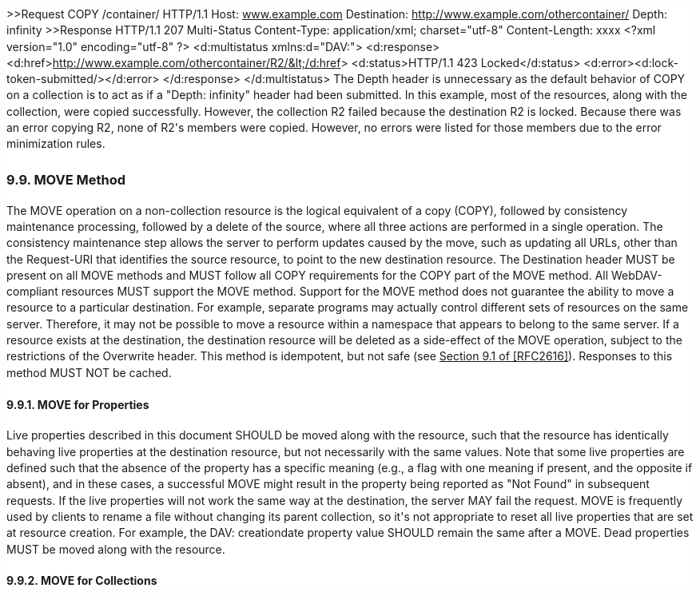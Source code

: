 &gt;&gt;Request COPY /container/ HTTP/1.1 Host: www.example.com Destination: http://www.example.com/othercontainer/ Depth: infinity &gt;&gt;Response HTTP/1.1 207 Multi-Status Content-Type: application/xml; charset="utf-8" Content-Length: xxxx &lt;?xml version="1.0" encoding="utf-8" ?&gt; &lt;d:multistatus xmlns:d="DAV:"&gt; &lt;d:response&gt; &lt;d:href&gt;http://www.example.com/othercontainer/R2/&lt;/d:href&gt; &lt;d:status&gt;HTTP/1.1 423 Locked&lt;/d:status&gt; &lt;d:error&gt;&lt;d:lock-token-submitted/&gt;&lt;/d:error&gt; &lt;/d:response&gt; &lt;/d:multistatus&gt; The Depth header is unnecessary as the default behavior of COPY on a collection is to act as if a "Depth: infinity" header had been submitted. In this example, most of the resources, along with the collection, were copied successfully. However, the collection R2 failed because the destination R2 is locked. Because there was an error copying R2, none of R2's members were copied. However, no errors were listed for those members due to the error minimization rules.

### 9.9. MOVE Method

The MOVE operation on a non-collection resource is the logical equivalent of a copy (COPY), followed by consistency maintenance processing, followed by a delete of the source, where all three actions are performed in a single operation. The consistency maintenance step allows the server to perform updates caused by the move, such as updating all URLs, other than the Request-URI that identifies the source resource, to point to the new destination resource. The Destination header MUST be present on all MOVE methods and MUST follow all COPY requirements for the COPY part of the MOVE method. All WebDAV-compliant resources MUST support the MOVE method. Support for the MOVE method does not guarantee the ability to move a resource to a particular destination. For example, separate programs may actually control different sets of resources on the same server. Therefore, it may not be possible to move a resource within a namespace that appears to belong to the same server. If a resource exists at the destination, the destination resource will be deleted as a side-effect of the MOVE operation, subject to the restrictions of the Overwrite header. This method is idempotent, but not safe (see [Section 9.1 of \[RFC2616\]](https://tools.ietf.org/html/rfc2616#section-9.1)). Responses to this method MUST NOT be cached.

#### 9.9.1. MOVE for Properties

Live properties described in this document SHOULD be moved along with the resource, such that the resource has identically behaving live properties at the destination resource, but not necessarily with the same values. Note that some live properties are defined such that the absence of the property has a specific meaning (e.g., a flag with one meaning if present, and the opposite if absent), and in these cases, a successful MOVE might result in the property being reported as "Not Found" in subsequent requests. If the live properties will not work the same way at the destination, the server MAY fail the request. MOVE is frequently used by clients to rename a file without changing its parent collection, so it's not appropriate to reset all live properties that are set at resource creation. For example, the DAV: creationdate property value SHOULD remain the same after a MOVE. Dead properties MUST be moved along with the resource.

#### 9.9.2. MOVE for Collections

